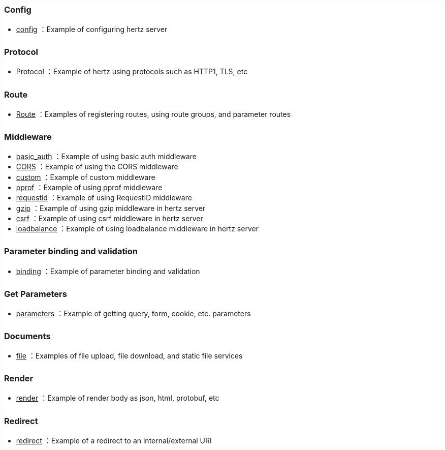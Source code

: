 ### Config
- [config](https://github.com/cloudwego/hertz-examples/tree/main/config) ：Example of configuring hertz  server

### Protocol
- [Protocol](https://github.com/cloudwego/hertz-examples/tree/main/protocol) ：Example of hertz using protocols such as HTTP1, TLS, etc

### Route
- [Route](https://github.com/cloudwego/hertz-examples/tree/main/route) ：Examples of registering routes, using route groups, and parameter routes

### Middleware
- [basic_auth](https://github.com/cloudwego/hertz-examples/tree/main/middleware/basicauth) ：Example of using basic auth middleware
- [CORS](https://github.com/cloudwego/hertz-examples/tree/main/middleware/CORS) ：Example of using the CORS middleware
- [custom](https://github.com/cloudwego/hertz-examples/tree/main/middleware/custom) ：Example of custom middleware
- [pprof](https://github.com/cloudwego/hertz-examples/tree/main/middleware/pprof) ：Example of using pprof middleware
- [requestid](https://github.com/cloudwego/hertz-examples/tree/main/middleware/requestid) ：Example of using RequestID middleware
- [gzip](https://github.com/cloudwego/hertz-examples/tree/main/middleware/gzip) ：Example of using gzip middleware in hertz server
- [csrf](https://github.com/cloudwego/hertz-examples/tree/main/middleware/csrf) ：Example of using csrf middleware in hertz server
- [loadbalance](https://github.com/cloudwego/hertz-examples/tree/main/middleware/loadbalance/round_robin) ：Example of using loadbalance middleware in hertz server

### Parameter binding and validation
- [binding](https://github.com/cloudwego/hertz-examples/tree/main/binding) ：Example of parameter binding and validation

### Get Parameters
- [parameters](https://github.com/cloudwego/hertz-examples/tree/main/parameter) ：Example of getting query, form, cookie, etc. parameters

### Documents
- [file](https://github.com/cloudwego/hertz-examples/tree/main/file) ：Examples of file upload, file download, and static file services

### Render
- [render](https://github.com/cloudwego/hertz-examples/tree/main/render) ：Example of render body as json, html, protobuf, etc

### Redirect
- [redirect](https://github.com/cloudwego/hertz-examples/tree/main/redirect) ：Example of a redirect to an internal/external URI
